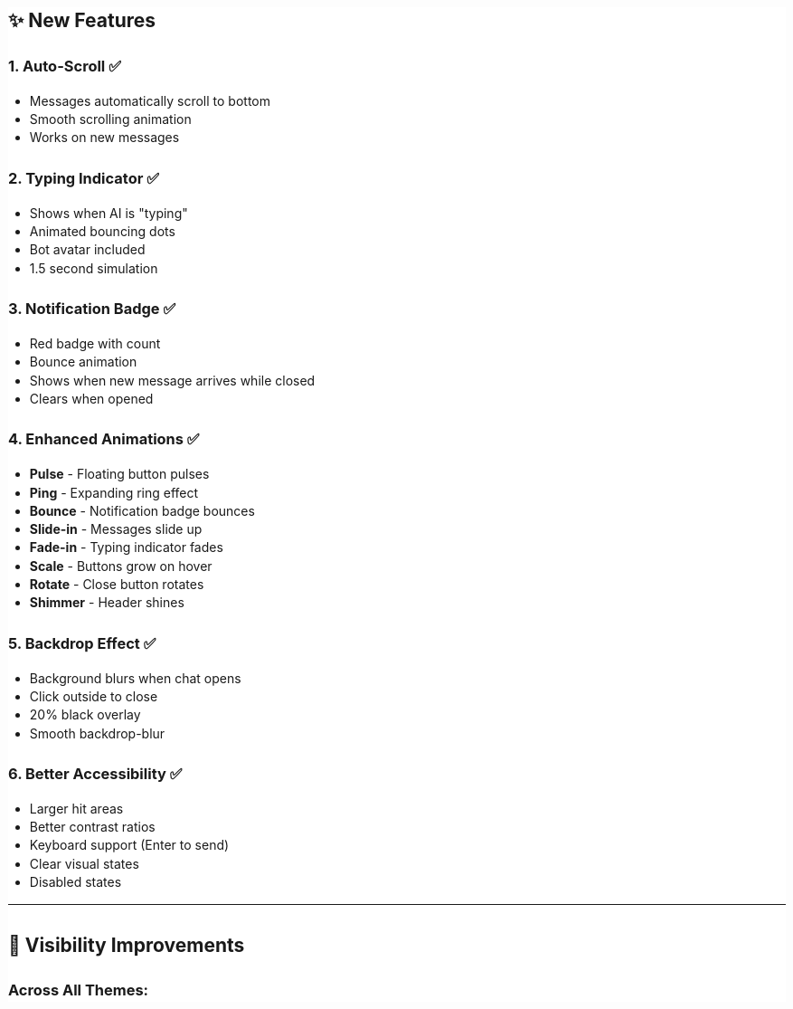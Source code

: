 
## ✨ New Features

### **1. Auto-Scroll** ✅
- Messages automatically scroll to bottom
- Smooth scrolling animation
- Works on new messages

### **2. Typing Indicator** ✅
- Shows when AI is "typing"
- Animated bouncing dots
- Bot avatar included
- 1.5 second simulation

### **3. Notification Badge** ✅
- Red badge with count
- Bounce animation
- Shows when new message arrives while closed
- Clears when opened

### **4. Enhanced Animations** ✅
- **Pulse** - Floating button pulses
- **Ping** - Expanding ring effect
- **Bounce** - Notification badge bounces
- **Slide-in** - Messages slide up
- **Fade-in** - Typing indicator fades
- **Scale** - Buttons grow on hover
- **Rotate** - Close button rotates
- **Shimmer** - Header shines

### **5. Backdrop Effect** ✅
- Background blurs when chat opens
- Click outside to close
- 20% black overlay
- Smooth backdrop-blur

### **6. Better Accessibility** ✅
- Larger hit areas
- Better contrast ratios
- Keyboard support (Enter to send)
- Clear visual states
- Disabled states

---

## 🎯 Visibility Improvements

### **Across All Themes:**
